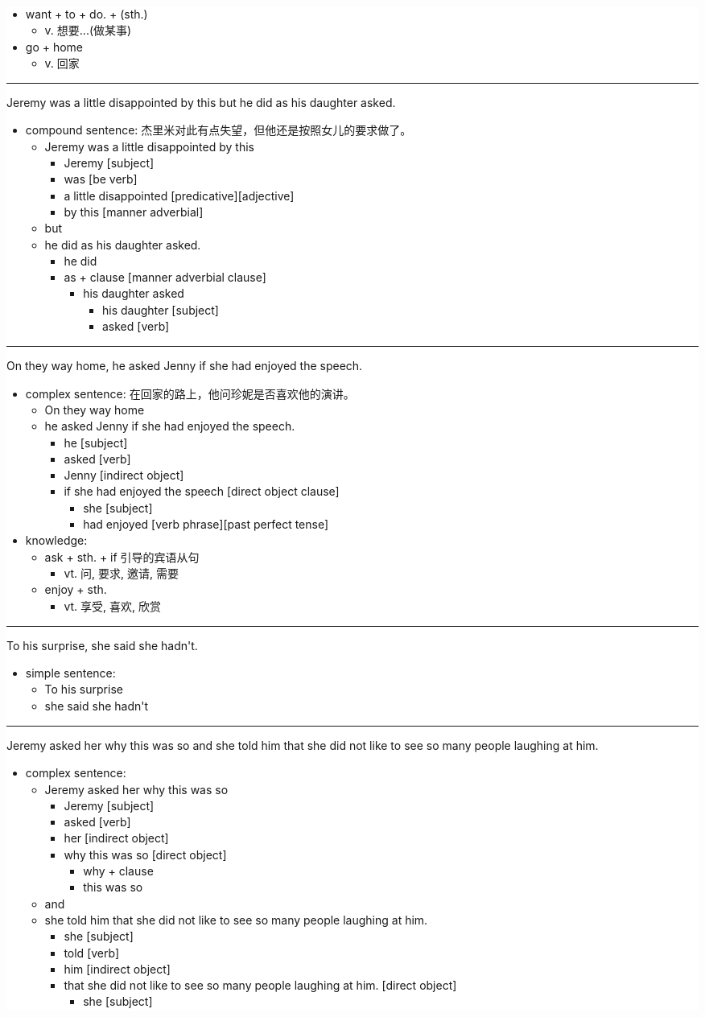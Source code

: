    - want + to + do. + (sth.)
      - v. 想要...(做某事)
   - go + home
      - v. 回家
  
---

Jeremy was a little disappointed by this but he did as his daughter asked.
- compound sentence: 杰里米对此有点失望，但他还是按照女儿的要求做了。
   - Jeremy was a little disappointed by this 
      - Jeremy [subject]
      - was [be verb]
      - a little disappointed [predicative][adjective]
      - by this [manner adverbial]
   - but
   - he did as his daughter asked.
      - he did 
      - as + clause [manner adverbial clause]
         - his daughter asked
            - his daughter [subject]
            - asked [verb]
  
---

On they way home, he asked Jenny if she had enjoyed the speech.
- complex sentence: 在回家的路上，他问珍妮是否喜欢他的演讲。
   - On they way home 
   - he asked Jenny if she had enjoyed the speech.
      - he [subject]
      - asked [verb]
      - Jenny [indirect object]
      - if she had enjoyed the speech [direct object clause]
         - she [subject]
         - had enjoyed [verb phrase][past perfect tense]
- knowledge:
   - ask + sth. + if 引导的宾语从句
      - vt. 问, 要求, 邀请, 需要   
   - enjoy + sth.
      - vt. 享受, 喜欢, 欣赏
  
---

To his surprise, she said she hadn't.
- simple sentence:
   - To his surprise
   - she said she hadn't 
  
---

Jeremy asked her why this was so and she told him that she did not like to see so many people laughing at him.
- complex sentence:
   - Jeremy asked her why this was so 
      - Jeremy [subject]
      - asked [verb]
      - her [indirect object]
      - why this was so [direct object]
         - why + clause
         - this was so
   - and 
   - she told him that she did not like to see so many people laughing at him. 
      - she [subject]
      - told [verb]
      - him [indirect object]
      - that she did not like to see so many people laughing at him.  [direct object] 
         - she [subject]
